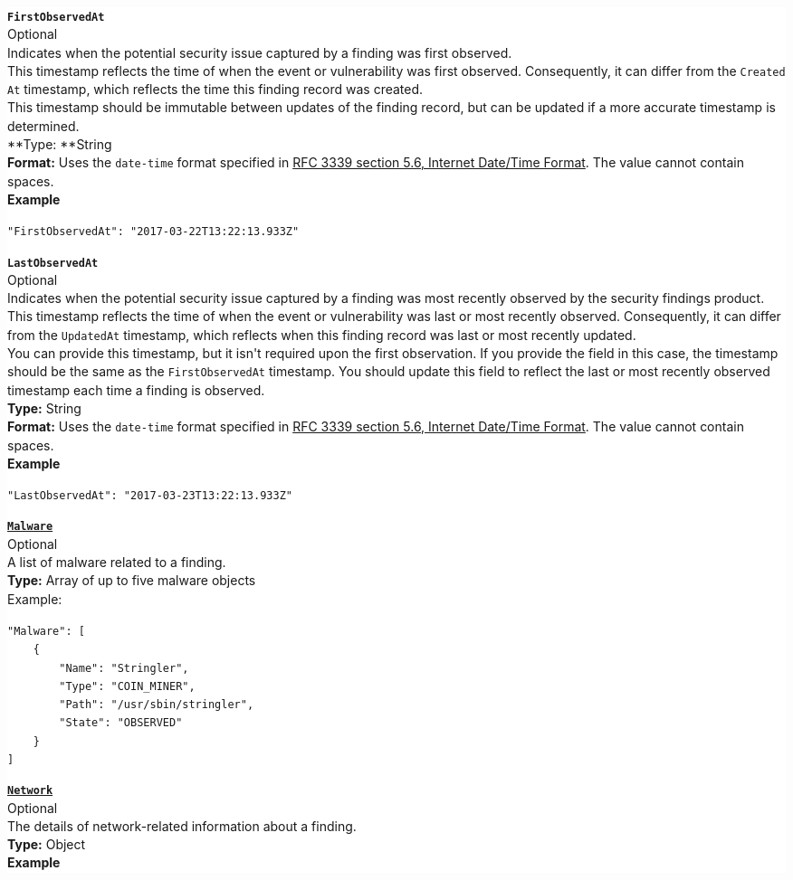 **`FirstObservedAt`**  
Optional  
Indicates when the potential security issue captured by a finding was first observed\.  
This timestamp reflects the time of when the event or vulnerability was first observed\. Consequently, it can differ from the `CreatedAt` timestamp, which reflects the time this finding record was created\.   
This timestamp should be immutable between updates of the finding record, but can be updated if a more accurate timestamp is determined\.  
**Type: **String  
**Format:** Uses the `date-time` format specified in [RFC 3339 section 5\.6, Internet Date/Time Format](https://tools.ietf.org/html/rfc3339#section-5.6)\. The value cannot contain spaces\.  
**Example**  

```
"FirstObservedAt": "2017-03-22T13:22:13.933Z"
```

**`LastObservedAt`**  
Optional  
Indicates when the potential security issue captured by a finding was most recently observed by the security findings product\.  
This timestamp reflects the time of when the event or vulnerability was last or most recently observed\. Consequently, it can differ from the `UpdatedAt` timestamp, which reflects when this finding record was last or most recently updated\.   
You can provide this timestamp, but it isn't required upon the first observation\. If you provide the field in this case, the timestamp should be the same as the `FirstObservedAt` timestamp\. You should update this field to reflect the last or most recently observed timestamp each time a finding is observed\.  
**Type:** String  
**Format:** Uses the `date-time` format specified in [RFC 3339 section 5\.6, Internet Date/Time Format](https://tools.ietf.org/html/rfc3339#section-5.6)\. The value cannot contain spaces\.  
**Example**  

```
"LastObservedAt": "2017-03-23T13:22:13.933Z"
```

**[`Malware`](#asff-malware)**  
Optional  
A list of malware related to a finding\.  
**Type:** Array of up to five malware objects  
Example:  

```
"Malware": [
    {
        "Name": "Stringler",
        "Type": "COIN_MINER",
        "Path": "/usr/sbin/stringler",
        "State": "OBSERVED"
    }
]
```

**[`Network`](#asff-network)**  
Optional  
The details of network\-related information about a finding\.  
**Type:** Object  
**Example**  
